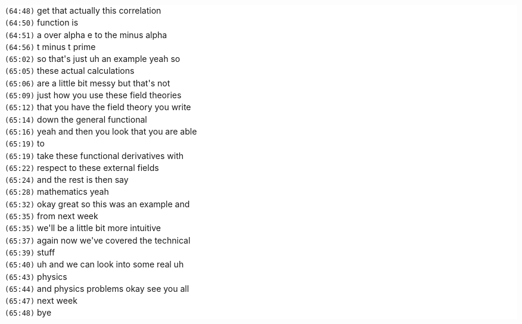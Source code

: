 `(64:48)` get that actually this correlation<br>
`(64:50)` function is<br>
`(64:51)` a over alpha e to the minus alpha<br>
`(64:56)` t minus t prime<br>
`(65:02)` so that's just uh an example yeah so<br>
`(65:05)` these actual calculations<br>
`(65:06)` are a little bit messy but that's not<br>
`(65:09)` just how you use these field theories<br>
`(65:12)` that you have the field theory you write<br>
`(65:14)` down the general functional<br>
`(65:16)` yeah and then you look that you are able<br>
`(65:19)` to<br>
`(65:19)` take these functional derivatives with<br>
`(65:22)` respect to these external fields<br>
`(65:24)` and the rest is then say<br>
`(65:28)` mathematics yeah<br>
`(65:32)` okay great so this was an example and<br>
`(65:35)` from next week<br>
`(65:35)` we'll be a little bit more intuitive<br>
`(65:37)` again now we've covered the technical<br>
`(65:39)` stuff<br>
`(65:40)` uh and we can look into some real uh<br>
`(65:43)` physics<br>
`(65:44)` and physics problems okay see you all<br>
`(65:47)` next week<br>
`(65:48)` bye <br>